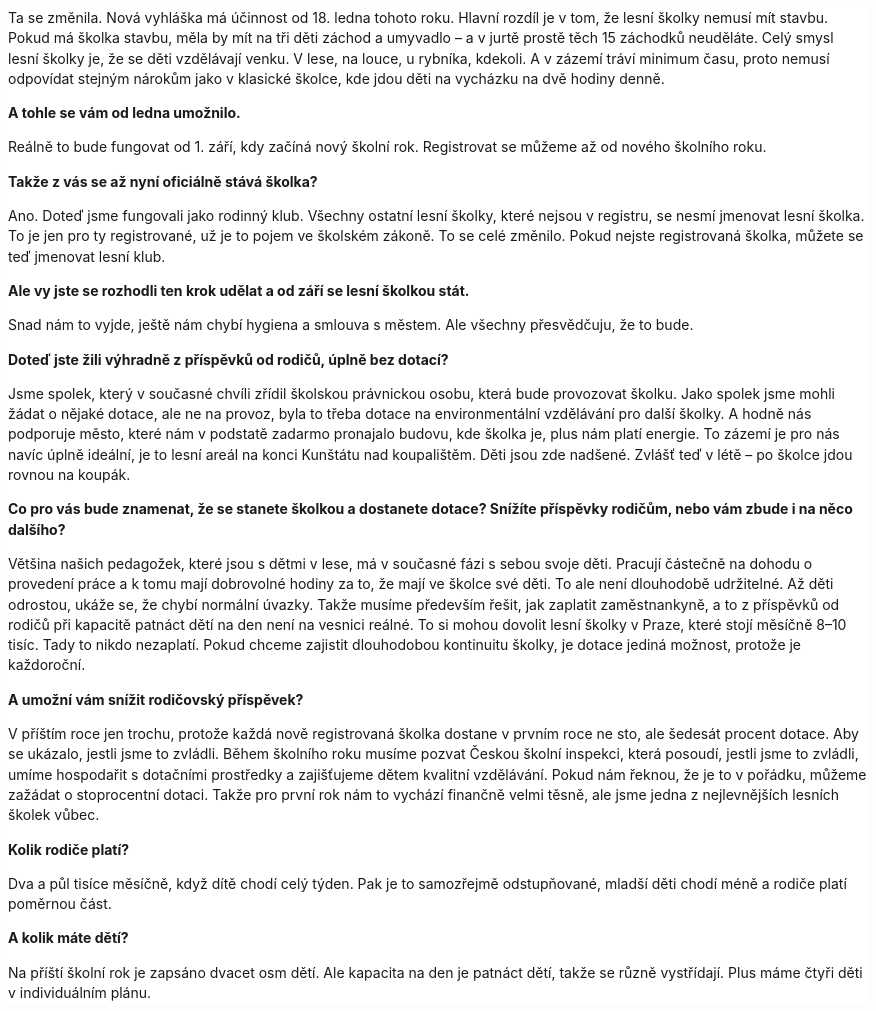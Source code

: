Ta se změnila. Nová vyhláška má účinnost od 18. ledna tohoto roku. Hlavní rozdíl je v tom, že lesní školky nemusí mít stavbu. Pokud má školka stavbu, měla by mít na tři děti záchod a umyvadlo – a v jurtě prostě těch 15 záchodků neuděláte. Celý smysl lesní školky je, že se děti vzdělávají venku. V lese, na louce, u rybníka, kdekoli. A v zázemí tráví minimum času, proto nemusí odpovídat stejným nárokům jako v klasické školce, kde jdou děti na vycházku na dvě hodiny denně.

**A tohle se vám od ledna umožnilo.**

Reálně to bude fungovat od 1. září, kdy začíná nový školní rok. Registrovat se můžeme až od nového školního roku.

**Takže z vás se až nyní oficiálně stává školka?**

Ano. Doteď jsme fungovali jako rodinný klub. Všechny ostatní lesní školky, které nejsou v registru, se nesmí jmenovat lesní školka. To je jen pro ty registrované, už je to pojem ve školském zákoně. To se celé změnilo. Pokud nejste registrovaná školka, můžete se teď jmenovat lesní klub.

**Ale vy jste se rozhodli ten krok udělat a od září se lesní školkou stát.**

Snad nám to vyjde, ještě nám chybí hygiena a smlouva s městem. Ale všechny přesvědčuju, že to bude.

**Doteď jste žili výhradně z příspěvků od rodičů, úplně bez dotací?**

Jsme spolek, který v současné chvíli zřídil školskou právnickou osobu, která bude provozovat školku. Jako spolek jsme mohli žádat o nějaké dotace, ale ne na provoz, byla to třeba dotace na environmentální vzdělávání pro další školky. A hodně nás podporuje město, které nám v podstatě zadarmo pronajalo budovu, kde školka je, plus nám platí energie. To zázemí je pro nás navíc úplně ideální, je to lesní areál na konci Kunštátu nad koupalištěm. Děti jsou zde nadšené. Zvlášť teď v létě – po školce jdou rovnou na koupák.

**Co pro vás bude znamenat, že se stanete školkou a dostanete dotace? Snížíte příspěvky rodičům, nebo vám zbude i na něco dalšího?**

Většina našich pedagožek, které jsou s dětmi v lese, má v současné fázi s sebou svoje děti. Pracují částečně na dohodu o provedení práce a k tomu mají dobrovolné hodiny za to, že mají ve školce své děti. To ale není dlouhodobě udržitelné. Až děti odrostou, ukáže se, že chybí normální úvazky. Takže musíme především řešit, jak zaplatit zaměstnankyně, a to z příspěvků od rodičů při kapacitě patnáct dětí na den není na vesnici reálné. To si mohou dovolit lesní školky v Praze, které stojí měsíčně 8–10 tisíc. Tady to nikdo nezaplatí. Pokud chceme zajistit dlouhodobou kontinuitu školky, je dotace jediná možnost, protože je každoroční.

**A umožní vám snížit rodičovský příspěvek?**

V příštím roce jen trochu, protože každá nově registrovaná školka dostane v prvním roce ne sto, ale šedesát procent dotace. Aby se ukázalo, jestli jsme to zvládli. Během školního roku musíme pozvat Českou školní inspekci, která posoudí, jestli jsme to zvládli, umíme hospodařit s dotačními prostředky a zajišťujeme dětem kvalitní vzdělávání. Pokud nám řeknou, že je to v pořádku, můžeme zažádat o stoprocentní dotaci. Takže pro první rok nám to vychází finančně velmi těsně, ale jsme jedna z nejlevnějších lesních školek vůbec.

**Kolik rodiče platí?**

Dva a půl tisíce měsíčně, když dítě chodí celý týden. Pak je to samozřejmě odstupňované, mladší děti chodí méně a rodiče platí poměrnou část.

**A kolik máte dětí?**

Na příští školní rok je zapsáno dvacet osm dětí. Ale kapacita na den je patnáct dětí, takže se různě vystřídají. Plus máme čtyři děti v individuálním plánu. 
